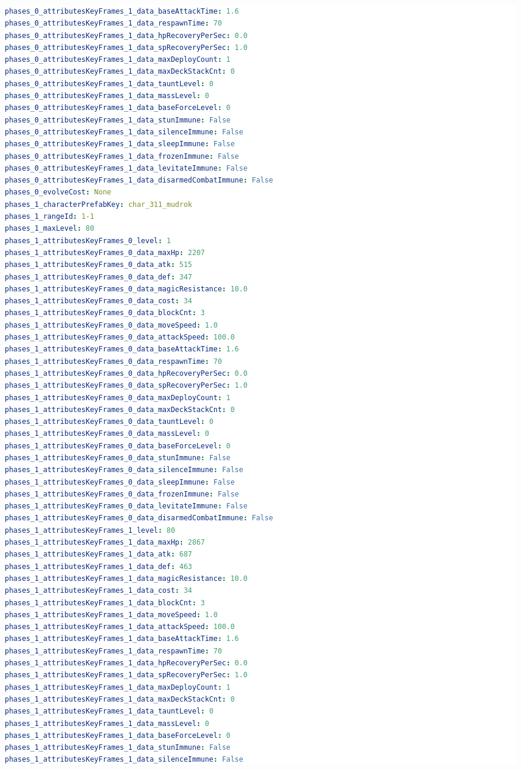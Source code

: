 ```yaml
phases_0_attributesKeyFrames_1_data_baseAttackTime: 1.6
phases_0_attributesKeyFrames_1_data_respawnTime: 70
phases_0_attributesKeyFrames_1_data_hpRecoveryPerSec: 0.0
phases_0_attributesKeyFrames_1_data_spRecoveryPerSec: 1.0
phases_0_attributesKeyFrames_1_data_maxDeployCount: 1
phases_0_attributesKeyFrames_1_data_maxDeckStackCnt: 0
phases_0_attributesKeyFrames_1_data_tauntLevel: 0
phases_0_attributesKeyFrames_1_data_massLevel: 0
phases_0_attributesKeyFrames_1_data_baseForceLevel: 0
phases_0_attributesKeyFrames_1_data_stunImmune: False
phases_0_attributesKeyFrames_1_data_silenceImmune: False
phases_0_attributesKeyFrames_1_data_sleepImmune: False
phases_0_attributesKeyFrames_1_data_frozenImmune: False
phases_0_attributesKeyFrames_1_data_levitateImmune: False
phases_0_attributesKeyFrames_1_data_disarmedCombatImmune: False
phases_0_evolveCost: None
phases_1_characterPrefabKey: char_311_mudrok
phases_1_rangeId: 1-1
phases_1_maxLevel: 80
phases_1_attributesKeyFrames_0_level: 1
phases_1_attributesKeyFrames_0_data_maxHp: 2207
phases_1_attributesKeyFrames_0_data_atk: 515
phases_1_attributesKeyFrames_0_data_def: 347
phases_1_attributesKeyFrames_0_data_magicResistance: 10.0
phases_1_attributesKeyFrames_0_data_cost: 34
phases_1_attributesKeyFrames_0_data_blockCnt: 3
phases_1_attributesKeyFrames_0_data_moveSpeed: 1.0
phases_1_attributesKeyFrames_0_data_attackSpeed: 100.0
phases_1_attributesKeyFrames_0_data_baseAttackTime: 1.6
phases_1_attributesKeyFrames_0_data_respawnTime: 70
phases_1_attributesKeyFrames_0_data_hpRecoveryPerSec: 0.0
phases_1_attributesKeyFrames_0_data_spRecoveryPerSec: 1.0
phases_1_attributesKeyFrames_0_data_maxDeployCount: 1
phases_1_attributesKeyFrames_0_data_maxDeckStackCnt: 0
phases_1_attributesKeyFrames_0_data_tauntLevel: 0
phases_1_attributesKeyFrames_0_data_massLevel: 0
phases_1_attributesKeyFrames_0_data_baseForceLevel: 0
phases_1_attributesKeyFrames_0_data_stunImmune: False
phases_1_attributesKeyFrames_0_data_silenceImmune: False
phases_1_attributesKeyFrames_0_data_sleepImmune: False
phases_1_attributesKeyFrames_0_data_frozenImmune: False
phases_1_attributesKeyFrames_0_data_levitateImmune: False
phases_1_attributesKeyFrames_0_data_disarmedCombatImmune: False
phases_1_attributesKeyFrames_1_level: 80
phases_1_attributesKeyFrames_1_data_maxHp: 2867
phases_1_attributesKeyFrames_1_data_atk: 687
phases_1_attributesKeyFrames_1_data_def: 463
phases_1_attributesKeyFrames_1_data_magicResistance: 10.0
phases_1_attributesKeyFrames_1_data_cost: 34
phases_1_attributesKeyFrames_1_data_blockCnt: 3
phases_1_attributesKeyFrames_1_data_moveSpeed: 1.0
phases_1_attributesKeyFrames_1_data_attackSpeed: 100.0
phases_1_attributesKeyFrames_1_data_baseAttackTime: 1.6
phases_1_attributesKeyFrames_1_data_respawnTime: 70
phases_1_attributesKeyFrames_1_data_hpRecoveryPerSec: 0.0
phases_1_attributesKeyFrames_1_data_spRecoveryPerSec: 1.0
phases_1_attributesKeyFrames_1_data_maxDeployCount: 1
phases_1_attributesKeyFrames_1_data_maxDeckStackCnt: 0
phases_1_attributesKeyFrames_1_data_tauntLevel: 0
phases_1_attributesKeyFrames_1_data_massLevel: 0
phases_1_attributesKeyFrames_1_data_baseForceLevel: 0
phases_1_attributesKeyFrames_1_data_stunImmune: False
phases_1_attributesKeyFrames_1_data_silenceImmune: False
```
